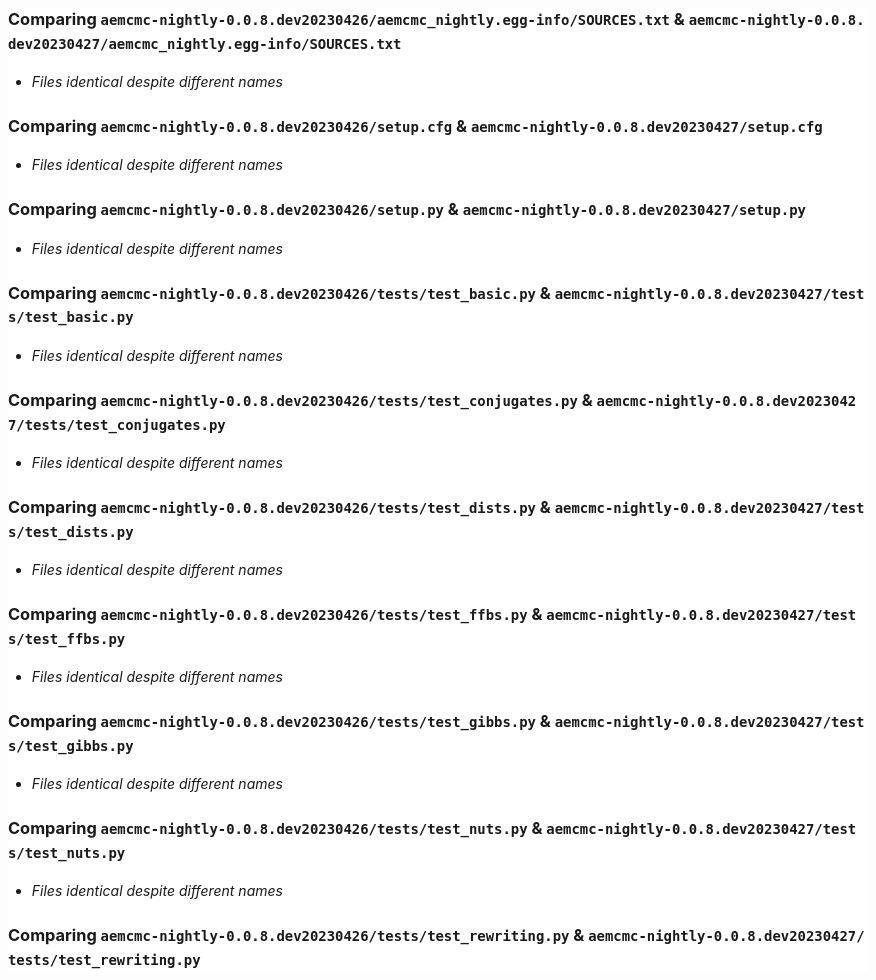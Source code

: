 ### Comparing `aemcmc-nightly-0.0.8.dev20230426/aemcmc_nightly.egg-info/SOURCES.txt` & `aemcmc-nightly-0.0.8.dev20230427/aemcmc_nightly.egg-info/SOURCES.txt`

 * *Files identical despite different names*

### Comparing `aemcmc-nightly-0.0.8.dev20230426/setup.cfg` & `aemcmc-nightly-0.0.8.dev20230427/setup.cfg`

 * *Files identical despite different names*

### Comparing `aemcmc-nightly-0.0.8.dev20230426/setup.py` & `aemcmc-nightly-0.0.8.dev20230427/setup.py`

 * *Files identical despite different names*

### Comparing `aemcmc-nightly-0.0.8.dev20230426/tests/test_basic.py` & `aemcmc-nightly-0.0.8.dev20230427/tests/test_basic.py`

 * *Files identical despite different names*

### Comparing `aemcmc-nightly-0.0.8.dev20230426/tests/test_conjugates.py` & `aemcmc-nightly-0.0.8.dev20230427/tests/test_conjugates.py`

 * *Files identical despite different names*

### Comparing `aemcmc-nightly-0.0.8.dev20230426/tests/test_dists.py` & `aemcmc-nightly-0.0.8.dev20230427/tests/test_dists.py`

 * *Files identical despite different names*

### Comparing `aemcmc-nightly-0.0.8.dev20230426/tests/test_ffbs.py` & `aemcmc-nightly-0.0.8.dev20230427/tests/test_ffbs.py`

 * *Files identical despite different names*

### Comparing `aemcmc-nightly-0.0.8.dev20230426/tests/test_gibbs.py` & `aemcmc-nightly-0.0.8.dev20230427/tests/test_gibbs.py`

 * *Files identical despite different names*

### Comparing `aemcmc-nightly-0.0.8.dev20230426/tests/test_nuts.py` & `aemcmc-nightly-0.0.8.dev20230427/tests/test_nuts.py`

 * *Files identical despite different names*

### Comparing `aemcmc-nightly-0.0.8.dev20230426/tests/test_rewriting.py` & `aemcmc-nightly-0.0.8.dev20230427/tests/test_rewriting.py`
